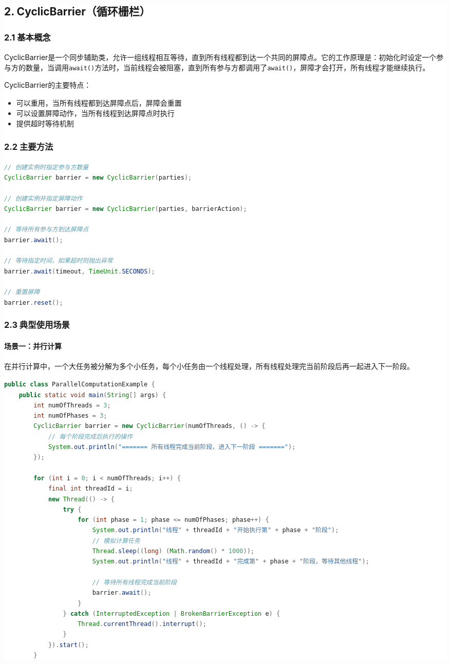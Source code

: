 ## 2. CyclicBarrier（循环栅栏）

### 2.1 基本概念

CyclicBarrier是一个同步辅助类，允许一组线程相互等待，直到所有线程都到达一个共同的屏障点。它的工作原理是：初始化时设定一个参与方的数量，当调用`await()`方法时，当前线程会被阻塞，直到所有参与方都调用了`await()`，屏障才会打开，所有线程才能继续执行。

CyclicBarrier的主要特点：
- 可以重用，当所有线程都到达屏障点后，屏障会重置
- 可以设置屏障动作，当所有线程到达屏障点时执行
- 提供超时等待机制

### 2.2 主要方法

```java
// 创建实例时指定参与方数量
CyclicBarrier barrier = new CyclicBarrier(parties);

// 创建实例并指定屏障动作
CyclicBarrier barrier = new CyclicBarrier(parties, barrierAction);

// 等待所有参与方到达屏障点
barrier.await();

// 等待指定时间，如果超时则抛出异常
barrier.await(timeout, TimeUnit.SECONDS);

// 重置屏障
barrier.reset();
```

### 2.3 典型使用场景

#### 场景一：并行计算

在并行计算中，一个大任务被分解为多个小任务，每个小任务由一个线程处理，所有线程处理完当前阶段后再一起进入下一阶段。

```java
public class ParallelComputationExample {
    public static void main(String[] args) {
        int numOfThreads = 3;
        int numOfPhases = 3;
        CyclicBarrier barrier = new CyclicBarrier(numOfThreads, () -> {
            // 每个阶段完成后执行的操作
            System.out.println("======= 所有线程完成当前阶段，进入下一阶段 =======");
        });
        
        for (int i = 0; i < numOfThreads; i++) {
            final int threadId = i;
            new Thread(() -> {
                try {
                    for (int phase = 1; phase <= numOfPhases; phase++) {
                        System.out.println("线程" + threadId + "开始执行第" + phase + "阶段");
                        // 模拟计算任务
                        Thread.sleep((long) (Math.random() * 1000));
                        System.out.println("线程" + threadId + "完成第" + phase + "阶段，等待其他线程");
                        
                        // 等待所有线程完成当前阶段
                        barrier.await();
                    }
                } catch (InterruptedException | BrokenBarrierException e) {
                    Thread.currentThread().interrupt();
                }
            }).start();
        }
```